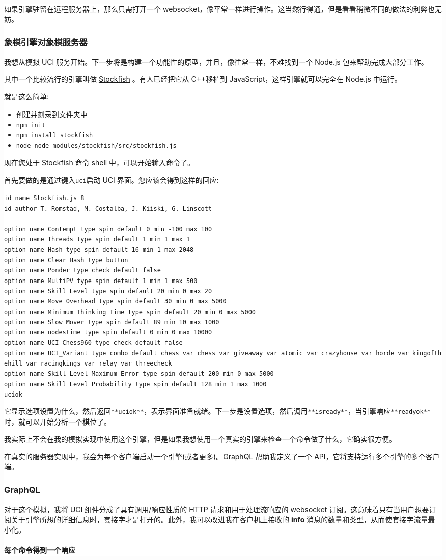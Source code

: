 如果引擎驻留在远程服务器上，那么只需打开一个 websocket，像平常一样进行操作。这当然行得通，但是看看稍微不同的做法的利弊也无妨。

### 象棋引擎对象棋服务器

我想从模拟 UCI 服务开始。下一步将是构建一个功能性的原型，并且，像往常一样，不难找到一个 Node.js 包来帮助完成大部分工作。

其中一个比较流行的引擎叫做 [Stockfish](https://stockfishchess.org/) 。有人已经把它从 C++移植到 JavaScript，这样引擎就可以完全在 Node.js 中运行。

就是这么简单:

*   创建并刻录到文件夹中
*   `npm init`
*   `npm install stockfish`
*   `node node_modules/stockfish/src/stockfish.js`

现在您处于 Stockfish 命令 shell 中，可以开始输入命令了。

首先要做的是通过键入`uci`启动 UCI 界面。您应该会得到这样的回应:

```
id name Stockfish.js 8
id author T. Romstad, M. Costalba, J. Kiiski, G. Linscott

option name Contempt type spin default 0 min -100 max 100
option name Threads type spin default 1 min 1 max 1
option name Hash type spin default 16 min 1 max 2048
option name Clear Hash type button
option name Ponder type check default false
option name MultiPV type spin default 1 min 1 max 500
option name Skill Level type spin default 20 min 0 max 20
option name Move Overhead type spin default 30 min 0 max 5000
option name Minimum Thinking Time type spin default 20 min 0 max 5000
option name Slow Mover type spin default 89 min 10 max 1000
option name nodestime type spin default 0 min 0 max 10000
option name UCI_Chess960 type check default false
option name UCI_Variant type combo default chess var chess var giveaway var atomic var crazyhouse var horde var kingofthehill var racingkings var relay var threecheck
option name Skill Level Maximum Error type spin default 200 min 0 max 5000
option name Skill Level Probability type spin default 128 min 1 max 1000
uciok
```

它显示选项设置为什么，然后返回`**uciok**`，表示界面准备就绪。下一步是设置选项，然后调用`**isready**`，当引擎响应`**readyok**`时，就可以开始分析一个棋位了。

我实际上不会在我的模拟实现中使用这个引擎，但是如果我想使用一个真实的引擎来检查一个命令做了什么，它确实很方便。

在真实的服务器实现中，我会为每个客户端启动一个引擎(或者更多)。GraphQL 帮助我定义了一个 API，它将支持运行多个引擎的多个客户端。

### GraphQL

对于这个模拟，我将 UCI 组件分成了具有调用/响应性质的 HTTP 请求和用于处理流响应的 websocket 订阅。这意味着只有当用户想要订阅关于引擎所想的详细信息时，套接字才是打开的。此外，我可以改进我在客户机上接收的 **info** 消息的数量和类型，从而使套接字流量最小化。

#### **每个命令得到一个响应**
